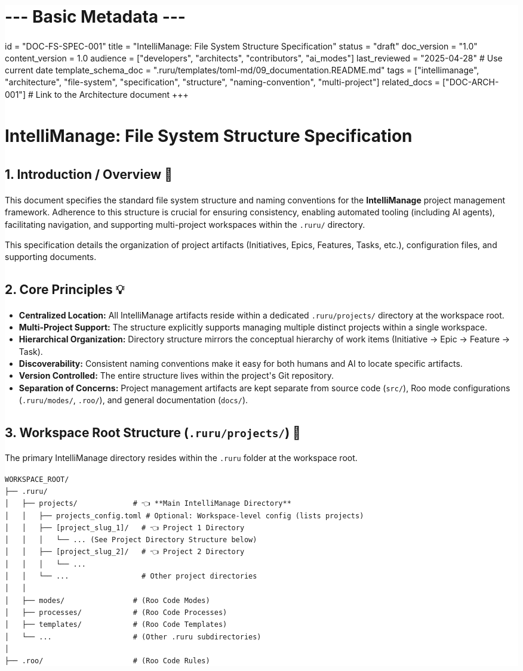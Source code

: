 # --- Basic Metadata ---
id = "DOC-FS-SPEC-001"
title = "IntelliManage: File System Structure Specification"
status = "draft"
doc_version = "1.0"
content_version = 1.0
audience = ["developers", "architects", "contributors", "ai_modes"]
last_reviewed = "2025-04-28" # Use current date
template_schema_doc = ".ruru/templates/toml-md/09_documentation.README.md"
tags = ["intellimanage", "architecture", "file-system", "specification", "structure", "naming-convention", "multi-project"]
related_docs = ["DOC-ARCH-001"] # Link to the Architecture document
+++

# IntelliManage: File System Structure Specification

## 1. Introduction / Overview 🎯

This document specifies the standard file system structure and naming conventions for the **IntelliManage** project management framework. Adherence to this structure is crucial for ensuring consistency, enabling automated tooling (including AI agents), facilitating navigation, and supporting multi-project workspaces within the `.ruru/` directory.

This specification details the organization of project artifacts (Initiatives, Epics, Features, Tasks, etc.), configuration files, and supporting documents.

## 2. Core Principles 💡

*   **Centralized Location:** All IntelliManage artifacts reside within a dedicated `.ruru/projects/` directory at the workspace root.
*   **Multi-Project Support:** The structure explicitly supports managing multiple distinct projects within a single workspace.
*   **Hierarchical Organization:** Directory structure mirrors the conceptual hierarchy of work items (Initiative -> Epic -> Feature -> Task).
*   **Discoverability:** Consistent naming conventions make it easy for both humans and AI to locate specific artifacts.
*   **Version Controlled:** The entire structure lives within the project's Git repository.
*   **Separation of Concerns:** Project management artifacts are kept separate from source code (`src/`), Roo mode configurations (`.ruru/modes/`, `.roo/`), and general documentation (`docs/`).

## 3. Workspace Root Structure (`.ruru/projects/`) 🌳

The primary IntelliManage directory resides within the `.ruru` folder at the workspace root.

```
WORKSPACE_ROOT/
├── .ruru/
│   ├── projects/             # 👈 **Main IntelliManage Directory**
│   │   ├── projects_config.toml # Optional: Workspace-level config (lists projects)
│   │   ├── [project_slug_1]/   # 👈 Project 1 Directory
│   │   │   └── ... (See Project Directory Structure below)
│   │   ├── [project_slug_2]/   # 👈 Project 2 Directory
│   │   │   └── ...
│   │   └── ...                 # Other project directories
│   │
│   ├── modes/                # (Roo Code Modes)
│   ├── processes/            # (Roo Code Processes)
│   ├── templates/            # (Roo Code Templates)
│   └── ...                   # (Other .ruru subdirectories)
│
├── .roo/                     # (Roo Code Rules)
```